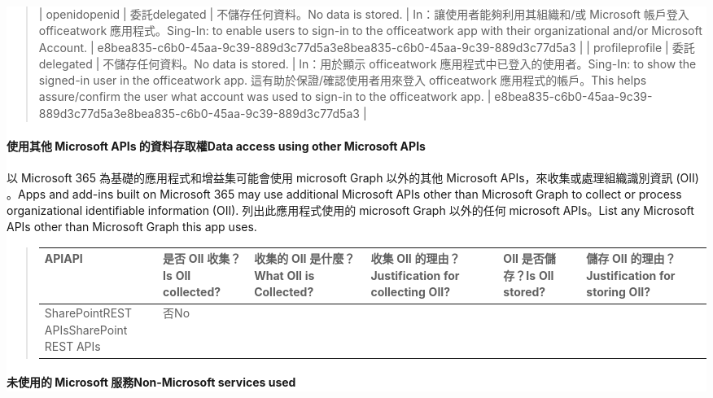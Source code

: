 >| <span data-ttu-id="0d874-169">openid</span><span class="sxs-lookup"><span data-stu-id="0d874-169">openid</span></span> | <span data-ttu-id="0d874-170">委託</span><span class="sxs-lookup"><span data-stu-id="0d874-170">delegated</span></span> | <span data-ttu-id="0d874-171">不儲存任何資料。</span><span class="sxs-lookup"><span data-stu-id="0d874-171">No data is stored.</span></span> | <span data-ttu-id="0d874-172">In：讓使用者能夠利用其組織和/或 Microsoft 帳戶登入 officeatwork 應用程式。</span><span class="sxs-lookup"><span data-stu-id="0d874-172">Sing-In: to enable users to sign-in to the officeatwork app with their organizational and/or Microsoft Account.</span></span> | <span data-ttu-id="0d874-173">e8bea835-c6b0-45aa-9c39-889d3c77d5a3</span><span class="sxs-lookup"><span data-stu-id="0d874-173">e8bea835-c6b0-45aa-9c39-889d3c77d5a3</span></span> |
>| <span data-ttu-id="0d874-174">profile</span><span class="sxs-lookup"><span data-stu-id="0d874-174">profile</span></span> | <span data-ttu-id="0d874-175">委託</span><span class="sxs-lookup"><span data-stu-id="0d874-175">delegated</span></span> | <span data-ttu-id="0d874-176">不儲存任何資料。</span><span class="sxs-lookup"><span data-stu-id="0d874-176">No data is stored.</span></span> | <span data-ttu-id="0d874-177">In：用於顯示 officeatwork 應用程式中已登入的使用者。</span><span class="sxs-lookup"><span data-stu-id="0d874-177">Sing-In: to show the signed-in user in the officeatwork app.</span></span> <span data-ttu-id="0d874-178">這有助於保證/確認使用者用來登入 officeatwork 應用程式的帳戶。</span><span class="sxs-lookup"><span data-stu-id="0d874-178">This helps assure/confirm the user what account was used to sign-in to the officeatwork app.</span></span> | <span data-ttu-id="0d874-179">e8bea835-c6b0-45aa-9c39-889d3c77d5a3</span><span class="sxs-lookup"><span data-stu-id="0d874-179">e8bea835-c6b0-45aa-9c39-889d3c77d5a3</span></span> |

#### <a name="data-access-using-other-microsoft-apis"></a><span data-ttu-id="0d874-180">使用其他 Microsoft APIs 的資料存取權</span><span class="sxs-lookup"><span data-stu-id="0d874-180">Data access using other Microsoft APIs</span></span>

<span data-ttu-id="0d874-181">以 Microsoft 365 為基礎的應用程式和增益集可能會使用 microsoft Graph 以外的其他 Microsoft APIs，來收集或處理組織識別資訊 (OII) 。</span><span class="sxs-lookup"><span data-stu-id="0d874-181">Apps and add-ins built on Microsoft 365 may use additional Microsoft APIs other than Microsoft Graph to collect or process organizational identifiable information (OII).</span></span> <span data-ttu-id="0d874-182">列出此應用程式使用的 microsoft Graph 以外的任何 microsoft APIs。</span><span class="sxs-lookup"><span data-stu-id="0d874-182">List any Microsoft APIs other than Microsoft Graph this app uses.</span></span>

>| <span data-ttu-id="0d874-183">**API**</span><span class="sxs-lookup"><span data-stu-id="0d874-183">**API**</span></span> |  <span data-ttu-id="0d874-184">**是否 OII 收集？**</span><span class="sxs-lookup"><span data-stu-id="0d874-184">**Is OII collected?**</span></span> |  <span data-ttu-id="0d874-185">**收集的 OII 是什麼？**</span><span class="sxs-lookup"><span data-stu-id="0d874-185">**What OII is Collected?**</span></span> | <span data-ttu-id="0d874-186">**收集 OII 的理由？**</span><span class="sxs-lookup"><span data-stu-id="0d874-186">**Justification for collecting OII?**</span></span> | <span data-ttu-id="0d874-187">**OII 是否儲存？**</span><span class="sxs-lookup"><span data-stu-id="0d874-187">**Is OII stored?**</span></span> | <span data-ttu-id="0d874-188">**儲存 OII 的理由？**</span><span class="sxs-lookup"><span data-stu-id="0d874-188">**Justification for storing OII?**</span></span> |
>|:-------------------|:-------------------|:--------------------------|:--------------------------|:---------------------------------------------------|:--------------------------|
>| <span data-ttu-id="0d874-189">SharePointREST APIs</span><span class="sxs-lookup"><span data-stu-id="0d874-189">SharePoint REST APIs</span></span> | <span data-ttu-id="0d874-190">否</span><span class="sxs-lookup"><span data-stu-id="0d874-190">No</span></span> |  |  |  |  |

#### <a name="non-microsoft-services-used"></a><span data-ttu-id="0d874-191">未使用的 Microsoft 服務</span><span class="sxs-lookup"><span data-stu-id="0d874-191">Non-Microsoft services used</span></span>
